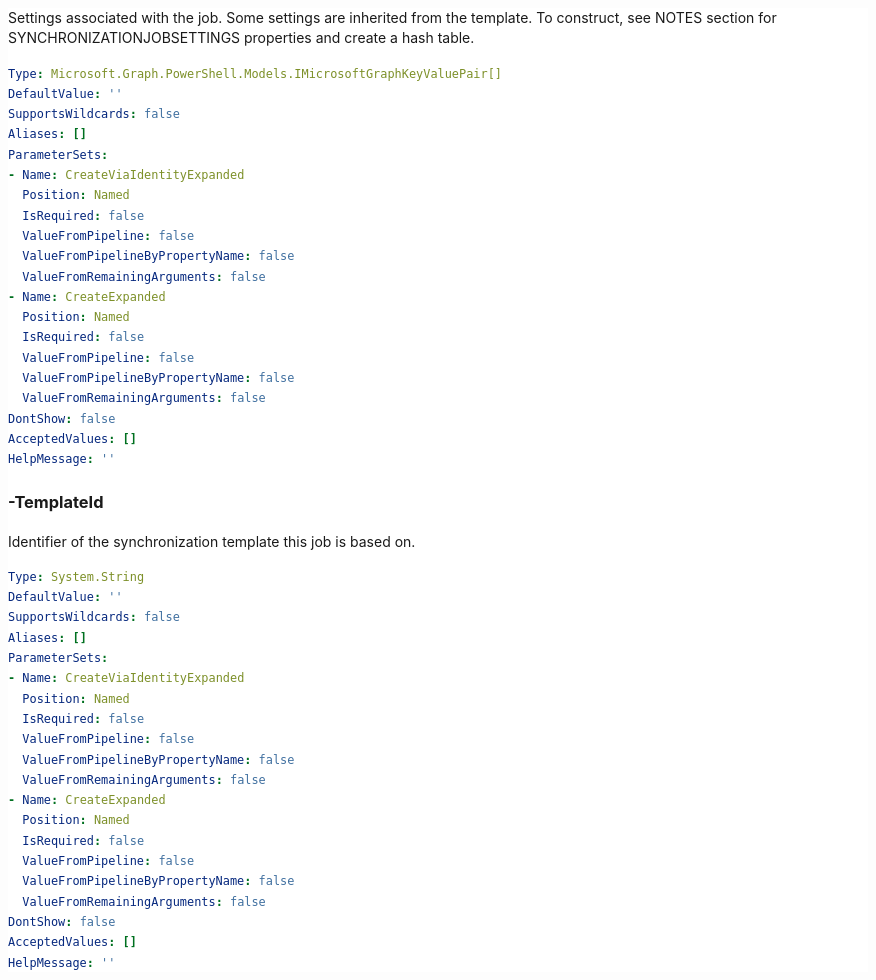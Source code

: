 Settings associated with the job.
Some settings are inherited from the template.
To construct, see NOTES section for SYNCHRONIZATIONJOBSETTINGS properties and create a hash table.

```yaml
Type: Microsoft.Graph.PowerShell.Models.IMicrosoftGraphKeyValuePair[]
DefaultValue: ''
SupportsWildcards: false
Aliases: []
ParameterSets:
- Name: CreateViaIdentityExpanded
  Position: Named
  IsRequired: false
  ValueFromPipeline: false
  ValueFromPipelineByPropertyName: false
  ValueFromRemainingArguments: false
- Name: CreateExpanded
  Position: Named
  IsRequired: false
  ValueFromPipeline: false
  ValueFromPipelineByPropertyName: false
  ValueFromRemainingArguments: false
DontShow: false
AcceptedValues: []
HelpMessage: ''
```

### -TemplateId

Identifier of the synchronization template this job is based on.

```yaml
Type: System.String
DefaultValue: ''
SupportsWildcards: false
Aliases: []
ParameterSets:
- Name: CreateViaIdentityExpanded
  Position: Named
  IsRequired: false
  ValueFromPipeline: false
  ValueFromPipelineByPropertyName: false
  ValueFromRemainingArguments: false
- Name: CreateExpanded
  Position: Named
  IsRequired: false
  ValueFromPipeline: false
  ValueFromPipelineByPropertyName: false
  ValueFromRemainingArguments: false
DontShow: false
AcceptedValues: []
HelpMessage: ''
```
